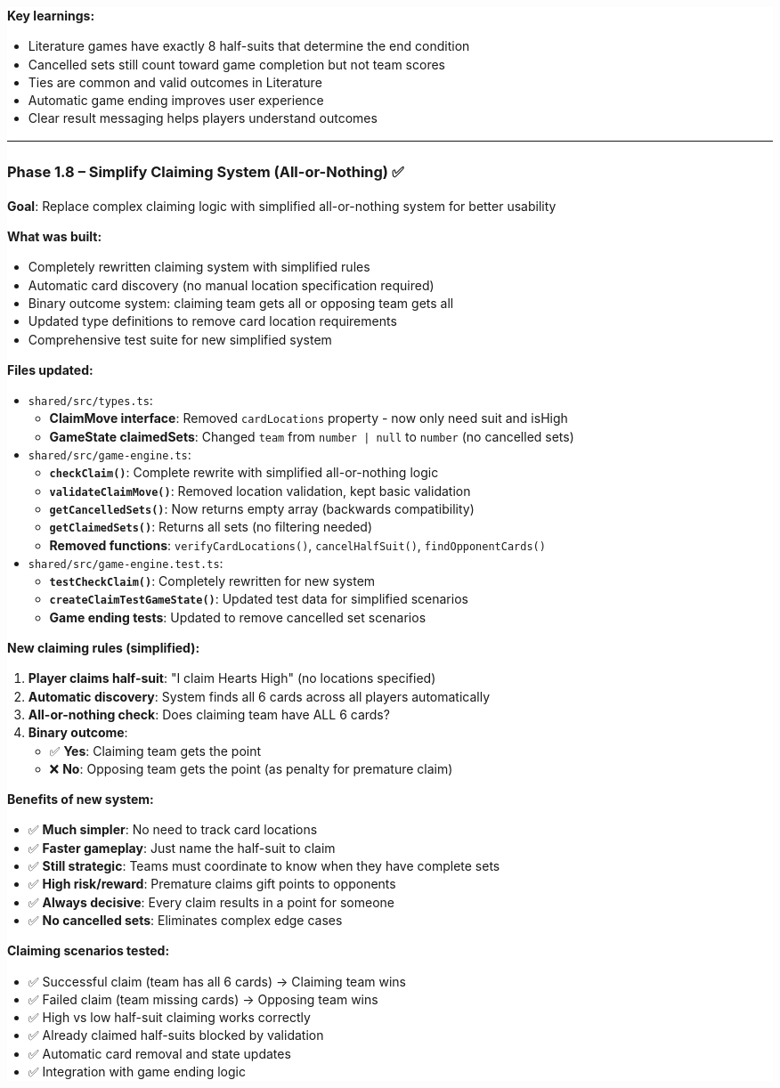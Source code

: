 **Key learnings:**
- Literature games have exactly 8 half-suits that determine the end condition
- Cancelled sets still count toward game completion but not team scores
- Ties are common and valid outcomes in Literature
- Automatic game ending improves user experience
- Clear result messaging helps players understand outcomes

---

### **Phase 1.8** – Simplify Claiming System (All-or-Nothing) ✅
**Goal**: Replace complex claiming logic with simplified all-or-nothing system for better usability

**What was built:**
- Completely rewritten claiming system with simplified rules
- Automatic card discovery (no manual location specification required)
- Binary outcome system: claiming team gets all or opposing team gets all
- Updated type definitions to remove card location requirements
- Comprehensive test suite for new simplified system

**Files updated:**
- `shared/src/types.ts`:
  - **ClaimMove interface**: Removed `cardLocations` property - now only need suit and isHigh
  - **GameState claimedSets**: Changed `team` from `number | null` to `number` (no cancelled sets)
- `shared/src/game-engine.ts`:
  - **`checkClaim()`**: Complete rewrite with simplified all-or-nothing logic
  - **`validateClaimMove()`**: Removed location validation, kept basic validation
  - **`getCancelledSets()`**: Now returns empty array (backwards compatibility)
  - **`getClaimedSets()`**: Returns all sets (no filtering needed)
  - **Removed functions**: `verifyCardLocations()`, `cancelHalfSuit()`, `findOpponentCards()`
- `shared/src/game-engine.test.ts`:
  - **`testCheckClaim()`**: Completely rewritten for new system
  - **`createClaimTestGameState()`**: Updated test data for simplified scenarios
  - **Game ending tests**: Updated to remove cancelled set scenarios

**New claiming rules (simplified):**
1. **Player claims half-suit**: "I claim Hearts High" (no locations specified)
2. **Automatic discovery**: System finds all 6 cards across all players automatically
3. **All-or-nothing check**: Does claiming team have ALL 6 cards?
4. **Binary outcome**: 
   - ✅ **Yes**: Claiming team gets the point
   - ❌ **No**: Opposing team gets the point (as penalty for premature claim)

**Benefits of new system:**
- ✅ **Much simpler**: No need to track card locations
- ✅ **Faster gameplay**: Just name the half-suit to claim
- ✅ **Still strategic**: Teams must coordinate to know when they have complete sets
- ✅ **High risk/reward**: Premature claims gift points to opponents
- ✅ **Always decisive**: Every claim results in a point for someone
- ✅ **No cancelled sets**: Eliminates complex edge cases

**Claiming scenarios tested:**
- ✅ Successful claim (team has all 6 cards) → Claiming team wins
- ✅ Failed claim (team missing cards) → Opposing team wins  
- ✅ High vs low half-suit claiming works correctly
- ✅ Already claimed half-suits blocked by validation
- ✅ Automatic card removal and state updates
- ✅ Integration with game ending logic
